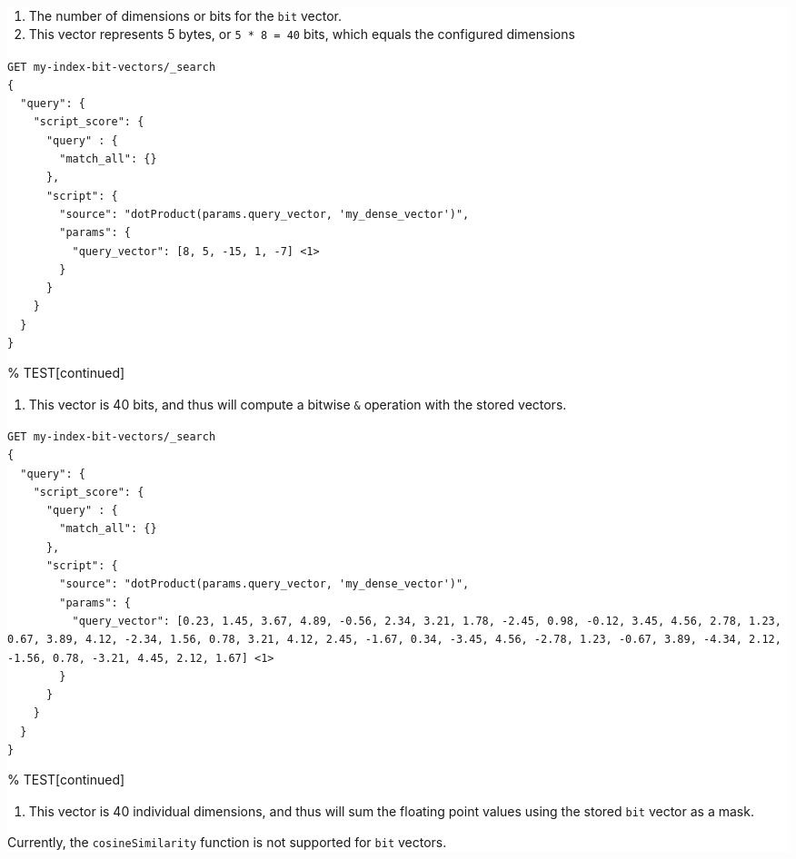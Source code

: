 1. The number of dimensions or bits for the `bit` vector.
2. This vector represents 5 bytes, or `5 * 8 = 40` bits, which equals the configured dimensions


```console
GET my-index-bit-vectors/_search
{
  "query": {
    "script_score": {
      "query" : {
        "match_all": {}
      },
      "script": {
        "source": "dotProduct(params.query_vector, 'my_dense_vector')",
        "params": {
          "query_vector": [8, 5, -15, 1, -7] <1>
        }
      }
    }
  }
}
```
% TEST[continued]

1. This vector is 40 bits, and thus will compute a bitwise `&` operation with the stored vectors.


```console
GET my-index-bit-vectors/_search
{
  "query": {
    "script_score": {
      "query" : {
        "match_all": {}
      },
      "script": {
        "source": "dotProduct(params.query_vector, 'my_dense_vector')",
        "params": {
          "query_vector": [0.23, 1.45, 3.67, 4.89, -0.56, 2.34, 3.21, 1.78, -2.45, 0.98, -0.12, 3.45, 4.56, 2.78, 1.23, 0.67, 3.89, 4.12, -2.34, 1.56, 0.78, 3.21, 4.12, 2.45, -1.67, 0.34, -3.45, 4.56, -2.78, 1.23, -0.67, 3.89, -4.34, 2.12, -1.56, 0.78, -3.21, 4.45, 2.12, 1.67] <1>
        }
      }
    }
  }
}
```
% TEST[continued]

1. This vector is 40 individual dimensions, and thus will sum the floating point values using the stored `bit` vector as a mask.


Currently, the `cosineSimilarity` function is not supported for `bit` vectors.

